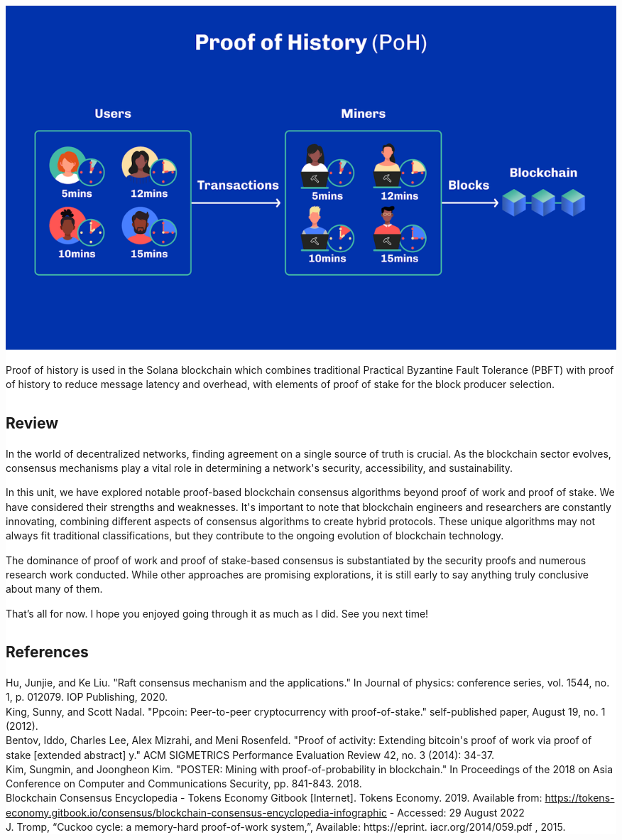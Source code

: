 ![alt text](https://github.com/cardano-foundation/cardano-academy/blob/main/CBCA/Diagrams/1.9.8.png)

Proof of history is used in the Solana blockchain which combines traditional Practical Byzantine Fault Tolerance (PBFT) with proof of history to reduce message latency and overhead, with elements of proof of stake for the block producer selection.  

## Review
In the world of decentralized networks, finding agreement on a single source of truth is crucial. As the blockchain sector evolves, consensus mechanisms play a vital role in determining a network's security, accessibility, and sustainability.

In this unit, we have explored notable proof-based blockchain consensus algorithms beyond proof of work and proof of stake. We have considered their strengths and weaknesses. It's important to note that blockchain engineers and researchers are constantly innovating, combining different aspects of consensus algorithms to create hybrid protocols. These unique algorithms may not always fit traditional classifications, but they contribute to the ongoing evolution of blockchain technology.

The dominance of proof of work and proof of stake-based consensus is substantiated by the security proofs and numerous research work conducted. While other approaches are promising explorations, it is still early to say anything truly conclusive about many of them. 

That’s all for now. I hope you enjoyed going through it as much as I did. See you next time!

## References
Hu, Junjie, and Ke Liu. "Raft consensus mechanism and the applications." In Journal of physics: conference series, vol. 1544, no. 1, p. 012079. IOP Publishing, 2020.<br>
King, Sunny, and Scott Nadal. "Ppcoin: Peer-to-peer cryptocurrency with proof-of-stake." self-published paper, August 19, no. 1 (2012).<br>
Bentov, Iddo, Charles Lee, Alex Mizrahi, and Meni Rosenfeld. "Proof of activity: Extending bitcoin's proof of work via proof of stake [extended abstract] y." ACM SIGMETRICS Performance Evaluation Review 42, no. 3 (2014): 34-37.<br>
Kim, Sungmin, and Joongheon Kim. "POSTER: Mining with proof-of-probability in blockchain." In Proceedings of the 2018 on Asia Conference on Computer and Communications Security, pp. 841-843. 2018.<br>
Blockchain Consensus Encyclopedia - Tokens Economy Gitbook [Internet]. Tokens Economy. 2019. Available from:  https://tokens-economy.gitbook.io/consensus/blockchain-consensus-encyclopedia-infographic - Accessed: 29 August 2022<br>
J. Tromp, “Cuckoo cycle: a memory-hard proof-of-work system,”, Available: https://eprint. iacr.org/2014/059.pdf , 2015.<br> 